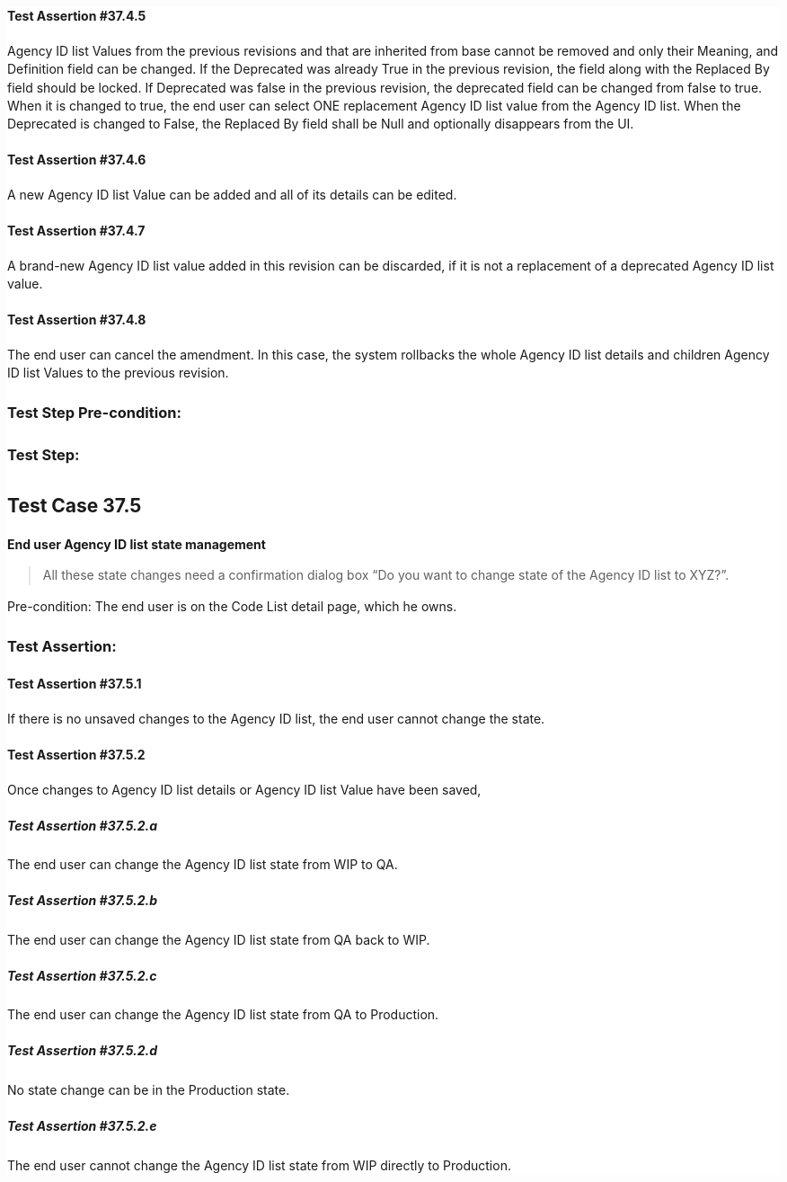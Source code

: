 #### Test Assertion #37.4.5
Agency ID list Values from the previous revisions and that are inherited from base cannot be removed and only their Meaning, and Definition field can be changed. If the Deprecated was already True in the previous revision, the field along with the Replaced By field should be locked. If Deprecated was false in the previous revision, the deprecated field can be changed from false to true. When it is changed to true, the end user can select ONE replacement Agency ID list value from the Agency ID list. When the Deprecated is changed to False, the Replaced By field shall be Null and optionally disappears from the UI.

#### Test Assertion #37.4.6
A new Agency ID list Value can be added and all of its details can be edited.

#### Test Assertion #37.4.7
A brand-new Agency ID list value added in this revision can be discarded, if it is not a replacement of a deprecated Agency ID list value.

#### Test Assertion #37.4.8
The end user can cancel the amendment. In this case, the system rollbacks the whole Agency ID list details and children Agency ID list Values to the previous revision.

### Test Step Pre-condition:



### Test Step:

## Test Case 37.5

**End user Agency ID list state management**

> All these state changes need a confirmation dialog box “Do you want to change state of the Agency ID list to XYZ?”.

Pre-condition: The end user is on the Code List detail page, which he owns.


### Test Assertion:

#### Test Assertion #37.5.1
If there is no unsaved changes to the Agency ID list, the end user cannot change the state.

#### Test Assertion #37.5.2
Once changes to Agency ID list details or Agency ID list Value have been saved,

##### Test Assertion #37.5.2.a
The end user can change the Agency ID list state from WIP to QA.
##### Test Assertion #37.5.2.b
The end user can change the Agency ID list state from QA back to WIP.
##### Test Assertion #37.5.2.c
The end user can change the Agency ID list state from QA to Production.
##### Test Assertion #37.5.2.d
No state change can be in the Production state.
##### Test Assertion #37.5.2.e
The end user cannot change the Agency ID list state from WIP directly to Production.
